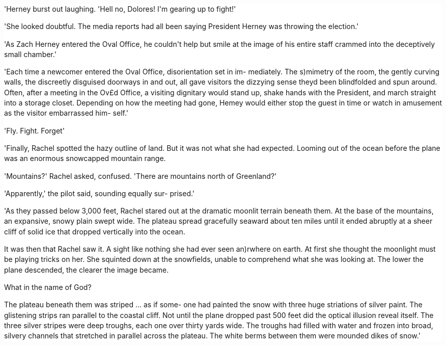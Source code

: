 'Herney burst out laughing. 'Hell no, Dolores! I'm 
gearing up to fight!' 

'She looked doubtful. The media reports had all been 
saying President Herney was throwing the election.'

'As Zach Herney entered the Oval Office, he couldn't 
help but smile at the image of his entire staff crammed 
into the deceptively small chamber.'

'Each time a newcomer 
entered the Oval Office, disorientation set in im- 
mediately. The s)mimetry of the room, the gently 
curving walls, the discreetly disguised doorways in and 
out, all gave visitors the dizzying sense theyd been 
blindfolded and spun around. Often, after a meeting 
in the Ov£d Office, a visiting dignitary would stand up, 
shake hands with the President, and march 
straight into a storage closet. Depending on how the meeting 
had gone, Hemey would either stop the guest in time 
or watch in amusement as the visitor embarrassed him- 
self.'

'Fly. Fight. Forget'

'Finally, Rachel spotted the hazy outline of land. But 
it was not what she had expected. Looming out of the 
ocean before the plane was an enormous snowcapped 
mountain range. 

'Mountains?' Rachel asked, confused. 'There are 
mountains north of Greenland?' 

'Apparently,' the pilot said, sounding equally sur- 
prised.'

'As they passed below 3,000 feet, Rachel stared out at 
the dramatic moonlit terrain beneath them. At the base 
of the mountains, an expansive, snowy plain swept 
wide. The plateau spread gracefully seaward about ten 
miles until it ended abruptly at a sheer cliff of solid ice 
that dropped vertically into the ocean. 

It was then that Rachel saw it. A sight like nothing 
she had ever seen an)rwhere on earth. At first she 
thought the moonlight must be playing tricks on 
her. She squinted down at the snowfields, unable to 
comprehend what she was looking at. The lower the 
plane descended, the clearer the image became. 

What in the name of God?

The plateau beneath them was striped ... as if some- 
one had painted the snow with three huge striations of 
silver paint. The glistening strips ran parallel to the 
coastal cliff. Not until the plane dropped past 500 feet 
did the optical illusion reveal itself. The three silver 
stripes were deep troughs, each one over thirty yards 
wide. The troughs had filled with water and frozen 
into broad, silvery channels that stretched in parallel 
across the plateau. The white berms between them 
were mounded dikes of snow.'
